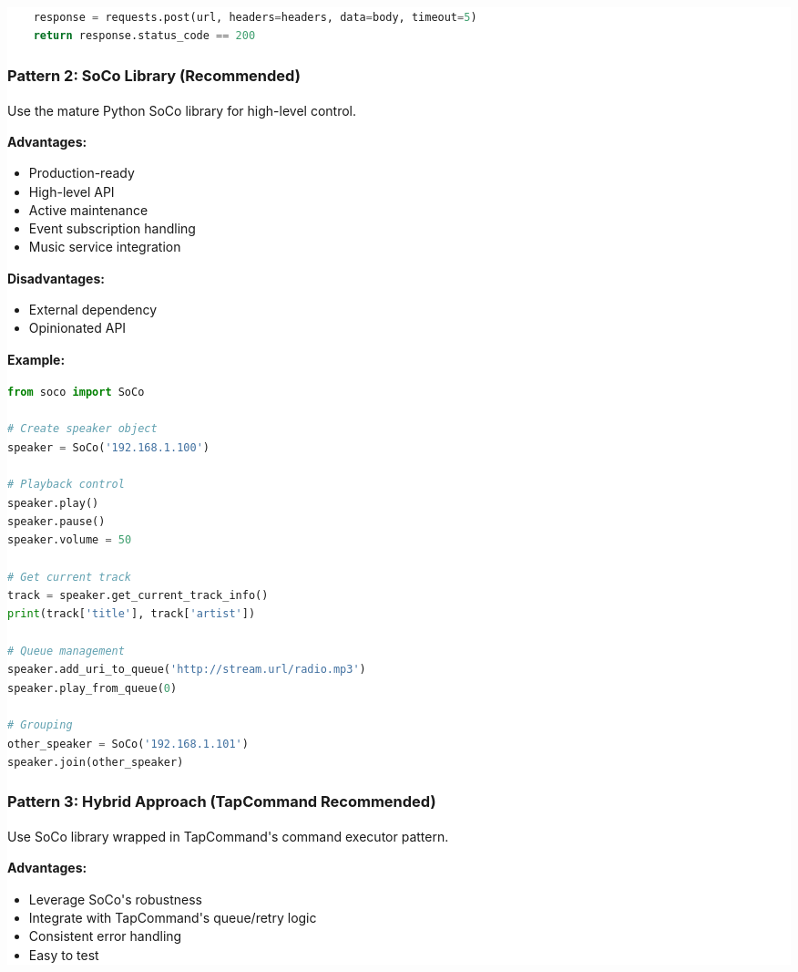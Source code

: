 ```python
    response = requests.post(url, headers=headers, data=body, timeout=5)
    return response.status_code == 200
```

### Pattern 2: SoCo Library (Recommended)

Use the mature Python SoCo library for high-level control.

**Advantages:**
- Production-ready
- High-level API
- Active maintenance
- Event subscription handling
- Music service integration

**Disadvantages:**
- External dependency
- Opinionated API

**Example:**
```python
from soco import SoCo

# Create speaker object
speaker = SoCo('192.168.1.100')

# Playback control
speaker.play()
speaker.pause()
speaker.volume = 50

# Get current track
track = speaker.get_current_track_info()
print(track['title'], track['artist'])

# Queue management
speaker.add_uri_to_queue('http://stream.url/radio.mp3')
speaker.play_from_queue(0)

# Grouping
other_speaker = SoCo('192.168.1.101')
speaker.join(other_speaker)
```

### Pattern 3: Hybrid Approach (TapCommand Recommended)

Use SoCo library wrapped in TapCommand's command executor pattern.

**Advantages:**
- Leverage SoCo's robustness
- Integrate with TapCommand's queue/retry logic
- Consistent error handling
- Easy to test
